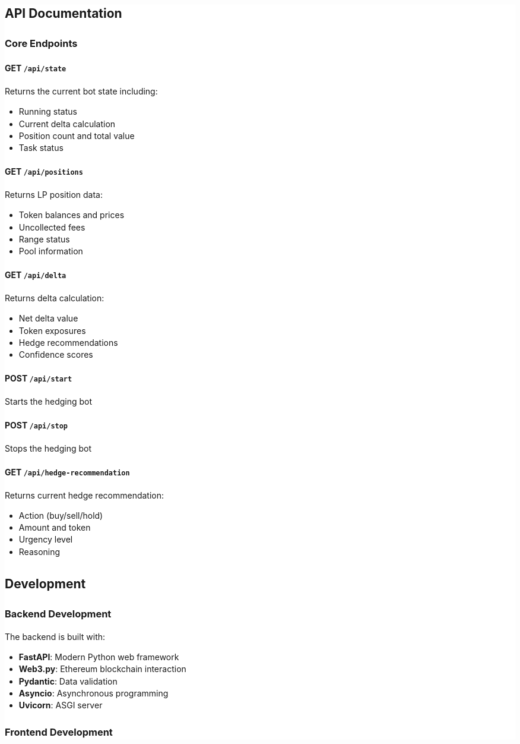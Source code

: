 ## API Documentation

### Core Endpoints

#### GET `/api/state`
Returns the current bot state including:
- Running status
- Current delta calculation
- Position count and total value
- Task status

#### GET `/api/positions`
Returns LP position data:
- Token balances and prices
- Uncollected fees
- Range status
- Pool information

#### GET `/api/delta`
Returns delta calculation:
- Net delta value
- Token exposures
- Hedge recommendations
- Confidence scores

#### POST `/api/start`
Starts the hedging bot

#### POST `/api/stop`
Stops the hedging bot

#### GET `/api/hedge-recommendation`
Returns current hedge recommendation:
- Action (buy/sell/hold)
- Amount and token
- Urgency level
- Reasoning

## Development

### Backend Development

The backend is built with:
- **FastAPI**: Modern Python web framework
- **Web3.py**: Ethereum blockchain interaction
- **Pydantic**: Data validation
- **Asyncio**: Asynchronous programming
- **Uvicorn**: ASGI server

### Frontend Development
